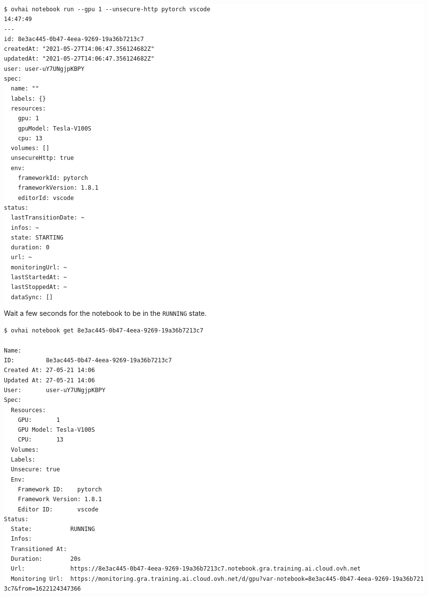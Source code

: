 ``` {.console}
$ ovhai notebook run --gpu 1 --unsecure-http pytorch vscode                                                                                                                                                                                                           14:47:49
---
id: 8e3ac445-0b47-4eea-9269-19a36b7213c7
createdAt: "2021-05-27T14:06:47.356124682Z"
updatedAt: "2021-05-27T14:06:47.356124682Z"
user: user-uY7UNgjpKBPY
spec:
  name: ""
  labels: {}
  resources:
    gpu: 1
    gpuModel: Tesla-V100S
    cpu: 13
  volumes: []
  unsecureHttp: true
  env:
    frameworkId: pytorch
    frameworkVersion: 1.8.1
    editorId: vscode
status:
  lastTransitionDate: ~
  infos: ~
  state: STARTING
  duration: 0
  url: ~
  monitoringUrl: ~
  lastStartedAt: ~
  lastStoppedAt: ~
  dataSync: []
```

Wait a few seconds for the notebook to be in the `RUNNING` state.

``` {.console}
$ ovhai notebook get 8e3ac445-0b47-4eea-9269-19a36b7213c7

Name:       
ID:         8e3ac445-0b47-4eea-9269-19a36b7213c7
Created At: 27-05-21 14:06
Updated At: 27-05-21 14:06
User:       user-uY7UNgjpKBPY
Spec:       
  Resources: 
    GPU:       1
    GPU Model: Tesla-V100S
    CPU:       13
  Volumes: 
  Labels:  
  Unsecure: true
  Env:     
    Framework ID:    pytorch
    Framework Version: 1.8.1
    Editor ID:       vscode
Status:     
  State:           RUNNING
  Infos:           
  Transitioned At: 
  Duration:        20s
  Url:             https://8e3ac445-0b47-4eea-9269-19a36b7213c7.notebook.gra.training.ai.cloud.ovh.net
  Monitoring Url:  https://monitoring.gra.training.ai.cloud.ovh.net/d/gpu?var-notebook=8e3ac445-0b47-4eea-9269-19a36b7213c7&from=1622124347366
```